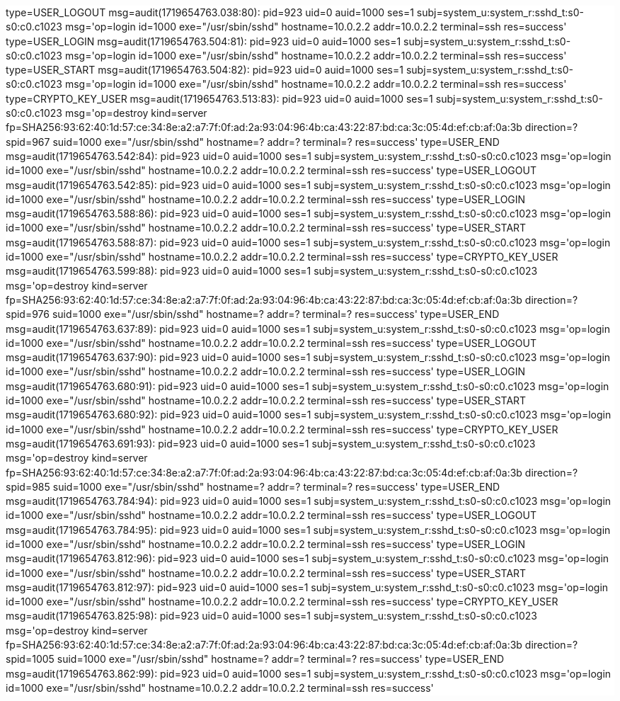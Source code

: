 type=USER_LOGOUT msg=audit(1719654763.038:80): pid=923 uid=0 auid=1000 ses=1 subj=system_u:system_r:sshd_t:s0-s0:c0.c1023 msg='op=login id=1000 exe="/usr/sbin/sshd" hostname=10.0.2.2 addr=10.0.2.2 terminal=ssh res=success'
type=USER_LOGIN msg=audit(1719654763.504:81): pid=923 uid=0 auid=1000 ses=1 subj=system_u:system_r:sshd_t:s0-s0:c0.c1023 msg='op=login id=1000 exe="/usr/sbin/sshd" hostname=10.0.2.2 addr=10.0.2.2 terminal=ssh res=success'
type=USER_START msg=audit(1719654763.504:82): pid=923 uid=0 auid=1000 ses=1 subj=system_u:system_r:sshd_t:s0-s0:c0.c1023 msg='op=login id=1000 exe="/usr/sbin/sshd" hostname=10.0.2.2 addr=10.0.2.2 terminal=ssh res=success'
type=CRYPTO_KEY_USER msg=audit(1719654763.513:83): pid=923 uid=0 auid=1000 ses=1 subj=system_u:system_r:sshd_t:s0-s0:c0.c1023 msg='op=destroy kind=server fp=SHA256:93:62:40:1d:57:ce:34:8e:a2:a7:7f:0f:ad:2a:93:04:96:4b:ca:43:22:87:bd:ca:3c:05:4d:ef:cb:af:0a:3b direction=? spid=967 suid=1000  exe="/usr/sbin/sshd" hostname=? addr=? terminal=? res=success'
type=USER_END msg=audit(1719654763.542:84): pid=923 uid=0 auid=1000 ses=1 subj=system_u:system_r:sshd_t:s0-s0:c0.c1023 msg='op=login id=1000 exe="/usr/sbin/sshd" hostname=10.0.2.2 addr=10.0.2.2 terminal=ssh res=success'
type=USER_LOGOUT msg=audit(1719654763.542:85): pid=923 uid=0 auid=1000 ses=1 subj=system_u:system_r:sshd_t:s0-s0:c0.c1023 msg='op=login id=1000 exe="/usr/sbin/sshd" hostname=10.0.2.2 addr=10.0.2.2 terminal=ssh res=success'
type=USER_LOGIN msg=audit(1719654763.588:86): pid=923 uid=0 auid=1000 ses=1 subj=system_u:system_r:sshd_t:s0-s0:c0.c1023 msg='op=login id=1000 exe="/usr/sbin/sshd" hostname=10.0.2.2 addr=10.0.2.2 terminal=ssh res=success'
type=USER_START msg=audit(1719654763.588:87): pid=923 uid=0 auid=1000 ses=1 subj=system_u:system_r:sshd_t:s0-s0:c0.c1023 msg='op=login id=1000 exe="/usr/sbin/sshd" hostname=10.0.2.2 addr=10.0.2.2 terminal=ssh res=success'
type=CRYPTO_KEY_USER msg=audit(1719654763.599:88): pid=923 uid=0 auid=1000 ses=1 subj=system_u:system_r:sshd_t:s0-s0:c0.c1023 msg='op=destroy kind=server fp=SHA256:93:62:40:1d:57:ce:34:8e:a2:a7:7f:0f:ad:2a:93:04:96:4b:ca:43:22:87:bd:ca:3c:05:4d:ef:cb:af:0a:3b direction=? spid=976 suid=1000  exe="/usr/sbin/sshd" hostname=? addr=? terminal=? res=success'
type=USER_END msg=audit(1719654763.637:89): pid=923 uid=0 auid=1000 ses=1 subj=system_u:system_r:sshd_t:s0-s0:c0.c1023 msg='op=login id=1000 exe="/usr/sbin/sshd" hostname=10.0.2.2 addr=10.0.2.2 terminal=ssh res=success'
type=USER_LOGOUT msg=audit(1719654763.637:90): pid=923 uid=0 auid=1000 ses=1 subj=system_u:system_r:sshd_t:s0-s0:c0.c1023 msg='op=login id=1000 exe="/usr/sbin/sshd" hostname=10.0.2.2 addr=10.0.2.2 terminal=ssh res=success'
type=USER_LOGIN msg=audit(1719654763.680:91): pid=923 uid=0 auid=1000 ses=1 subj=system_u:system_r:sshd_t:s0-s0:c0.c1023 msg='op=login id=1000 exe="/usr/sbin/sshd" hostname=10.0.2.2 addr=10.0.2.2 terminal=ssh res=success'
type=USER_START msg=audit(1719654763.680:92): pid=923 uid=0 auid=1000 ses=1 subj=system_u:system_r:sshd_t:s0-s0:c0.c1023 msg='op=login id=1000 exe="/usr/sbin/sshd" hostname=10.0.2.2 addr=10.0.2.2 terminal=ssh res=success'
type=CRYPTO_KEY_USER msg=audit(1719654763.691:93): pid=923 uid=0 auid=1000 ses=1 subj=system_u:system_r:sshd_t:s0-s0:c0.c1023 msg='op=destroy kind=server fp=SHA256:93:62:40:1d:57:ce:34:8e:a2:a7:7f:0f:ad:2a:93:04:96:4b:ca:43:22:87:bd:ca:3c:05:4d:ef:cb:af:0a:3b direction=? spid=985 suid=1000  exe="/usr/sbin/sshd" hostname=? addr=? terminal=? res=success'
type=USER_END msg=audit(1719654763.784:94): pid=923 uid=0 auid=1000 ses=1 subj=system_u:system_r:sshd_t:s0-s0:c0.c1023 msg='op=login id=1000 exe="/usr/sbin/sshd" hostname=10.0.2.2 addr=10.0.2.2 terminal=ssh res=success'
type=USER_LOGOUT msg=audit(1719654763.784:95): pid=923 uid=0 auid=1000 ses=1 subj=system_u:system_r:sshd_t:s0-s0:c0.c1023 msg='op=login id=1000 exe="/usr/sbin/sshd" hostname=10.0.2.2 addr=10.0.2.2 terminal=ssh res=success'
type=USER_LOGIN msg=audit(1719654763.812:96): pid=923 uid=0 auid=1000 ses=1 subj=system_u:system_r:sshd_t:s0-s0:c0.c1023 msg='op=login id=1000 exe="/usr/sbin/sshd" hostname=10.0.2.2 addr=10.0.2.2 terminal=ssh res=success'
type=USER_START msg=audit(1719654763.812:97): pid=923 uid=0 auid=1000 ses=1 subj=system_u:system_r:sshd_t:s0-s0:c0.c1023 msg='op=login id=1000 exe="/usr/sbin/sshd" hostname=10.0.2.2 addr=10.0.2.2 terminal=ssh res=success'
type=CRYPTO_KEY_USER msg=audit(1719654763.825:98): pid=923 uid=0 auid=1000 ses=1 subj=system_u:system_r:sshd_t:s0-s0:c0.c1023 msg='op=destroy kind=server fp=SHA256:93:62:40:1d:57:ce:34:8e:a2:a7:7f:0f:ad:2a:93:04:96:4b:ca:43:22:87:bd:ca:3c:05:4d:ef:cb:af:0a:3b direction=? spid=1005 suid=1000  exe="/usr/sbin/sshd" hostname=? addr=? terminal=? res=success'
type=USER_END msg=audit(1719654763.862:99): pid=923 uid=0 auid=1000 ses=1 subj=system_u:system_r:sshd_t:s0-s0:c0.c1023 msg='op=login id=1000 exe="/usr/sbin/sshd" hostname=10.0.2.2 addr=10.0.2.2 terminal=ssh res=success'